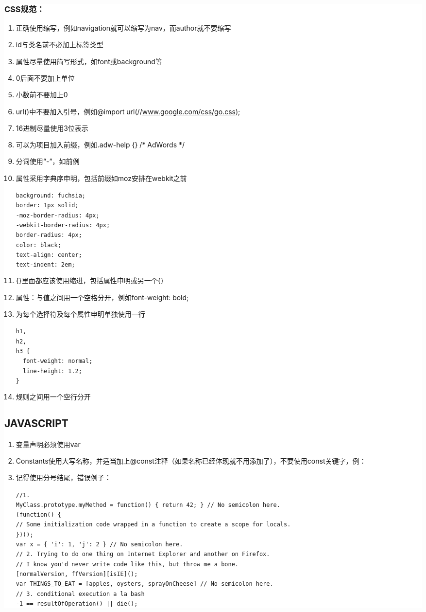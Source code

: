 ### CSS规范：

1. 正确使用缩写，例如navigation就可以缩写为nav，而author就不要缩写

2. id与类名前不必加上标签类型

3. 属性尽量使用简写形式，如font或background等

4. 0后面不要加上单位

5. 小数前不要加上0

6. url()中不要加入引号，例如@import url(//www.google.com/css/go.css);

7. 16进制尽量使用3位表示

8. 可以为项目加入前缀，例如.adw-help {} /* AdWords */

9. 分词使用“-”，如前例

10. 属性采用字典序申明，包括前缀如moz安排在webkit之前

    ```
    background: fuchsia;
    border: 1px solid;
    -moz-border-radius: 4px;
    -webkit-border-radius: 4px;
    border-radius: 4px;
    color: black;
    text-align: center;
    text-indent: 2em;
    ```

11. {}里面都应该使用缩进，包括属性申明或另一个{}

12. 属性：与值之间用一个空格分开，例如font-weight: bold;

13. 为每个选择符及每个属性申明单独使用一行

    ```
    h1,
    h2,
    h3 {
      font-weight: normal;
      line-height: 1.2;
    }
    ```

14. 规则之间用一个空行分开

## JAVASCRIPT

1. 变量声明必须使用var

2. Constants使用大写名称，并适当加上@const注释（如果名称已经体现就不用添加了），不要使用const关键字，例：

3. 记得使用分号结尾，错误例子：

   ```
   //1.
   MyClass.prototype.myMethod = function() { return 42; } // No semicolon here.
   (function() {
   // Some initialization code wrapped in a function to create a scope for locals.
   })();
   var x = { 'i': 1, 'j': 2 } // No semicolon here.
   // 2. Trying to do one thing on Internet Explorer and another on Firefox.
   // I know you'd never write code like this, but throw me a bone.
   [normalVersion, ffVersion][isIE]();
   var THINGS_TO_EAT = [apples, oysters, sprayOnCheese] // No semicolon here.
   // 3. conditional execution a la bash
   -1 == resultOfOperation() || die();
   ```